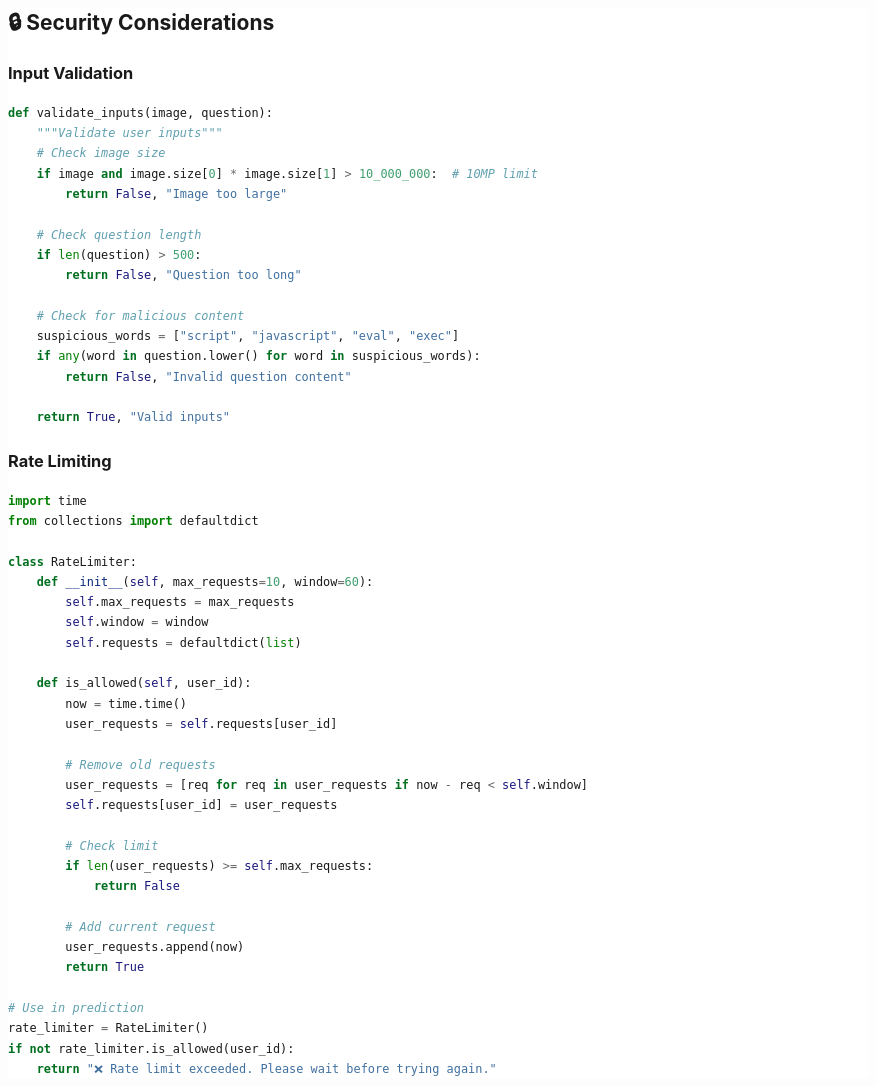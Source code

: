 ## 🔒 Security Considerations

### Input Validation

```python
def validate_inputs(image, question):
    """Validate user inputs"""
    # Check image size
    if image and image.size[0] * image.size[1] > 10_000_000:  # 10MP limit
        return False, "Image too large"
    
    # Check question length
    if len(question) > 500:
        return False, "Question too long"
    
    # Check for malicious content
    suspicious_words = ["script", "javascript", "eval", "exec"]
    if any(word in question.lower() for word in suspicious_words):
        return False, "Invalid question content"
    
    return True, "Valid inputs"
```

### Rate Limiting

```python
import time
from collections import defaultdict

class RateLimiter:
    def __init__(self, max_requests=10, window=60):
        self.max_requests = max_requests
        self.window = window
        self.requests = defaultdict(list)
    
    def is_allowed(self, user_id):
        now = time.time()
        user_requests = self.requests[user_id]
        
        # Remove old requests
        user_requests = [req for req in user_requests if now - req < self.window]
        self.requests[user_id] = user_requests
        
        # Check limit
        if len(user_requests) >= self.max_requests:
            return False
        
        # Add current request
        user_requests.append(now)
        return True

# Use in prediction
rate_limiter = RateLimiter()
if not rate_limiter.is_allowed(user_id):
    return "❌ Rate limit exceeded. Please wait before trying again."
```
